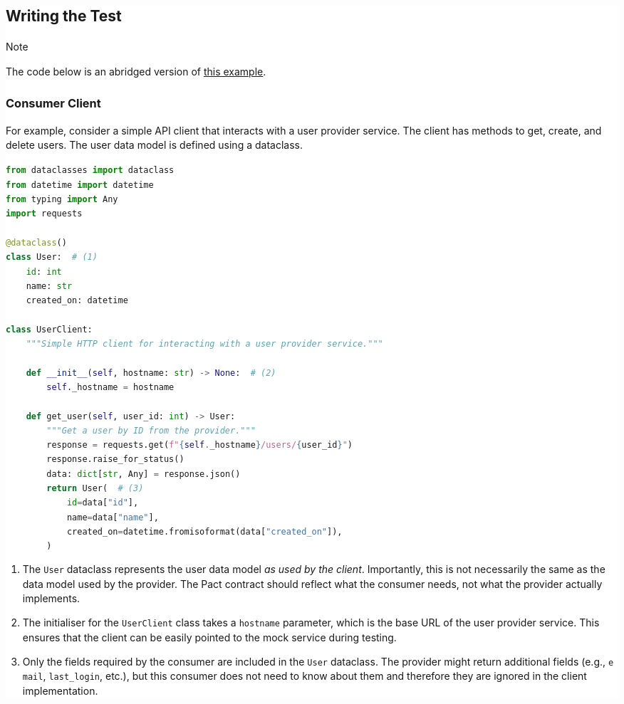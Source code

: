 ## Writing the Test

> [!NOTE]
>
> The code below is an abridged version of [this example](https://github.com/pact-foundation/pact-python/blob/main/docs/examples/http/requests_and_fastapi/README.md).

### Consumer Client

For example, consider a simple API client that interacts with a user provider service. The client has methods to get, create, and delete users. The user data model is defined using a dataclass.

```python
from dataclasses import dataclass
from datetime import datetime
from typing import Any
import requests

@dataclass()
class User:  # (1)
    id: int
    name: str
    created_on: datetime

class UserClient:
    """Simple HTTP client for interacting with a user provider service."""

    def __init__(self, hostname: str) -> None:  # (2)
        self._hostname = hostname

    def get_user(self, user_id: int) -> User:
        """Get a user by ID from the provider."""
        response = requests.get(f"{self._hostname}/users/{user_id}")
        response.raise_for_status()
        data: dict[str, Any] = response.json()
        return User(  # (3)
            id=data["id"],
            name=data["name"],
            created_on=datetime.fromisoformat(data["created_on"]),
        )
```

1.  The `User` dataclass represents the user data model _as used by the client_. Importantly, this is not necessarily the same as the data model used by the provider. The Pact contract should reflect what the consumer needs, not what the provider actually implements.

2.  The initialiser for the `UserClient` class takes a `hostname` parameter, which is the base URL of the user provider service. This ensures that the client can be easily pointed to the mock service during testing.

3.  Only the fields required by the consumer are included in the `User` dataclass. The provider might return additional fields (e.g., `email`, `last_login`, etc.), but this consumer does not need to know about them and therefore they are ignored in the client implementation.
